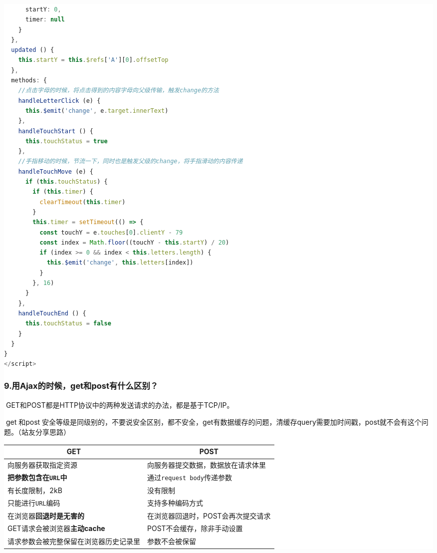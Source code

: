 ```javascript
      startY: 0,
      timer: null
    }
  },
  updated () {
    this.startY = this.$refs['A'][0].offsetTop
  },
  methods: {
    //点击字母的时候，将点击得到的内容字母向父级传输，触发change的方法
    handleLetterClick (e) {
      this.$emit('change', e.target.innerText)
    },
    handleTouchStart () {
      this.touchStatus = true
    },
    //手指移动的时候，节流一下，同时也是触发父级的change，将手指滑动的内容传递
    handleTouchMove (e) {
      if (this.touchStatus) {
        if (this.timer) {
          clearTimeout(this.timer)
        }
        this.timer = setTimeout(() => {
          const touchY = e.touches[0].clientY - 79
          const index = Math.floor((touchY - this.startY) / 20)
          if (index >= 0 && index < this.letters.length) {
            this.$emit('change', this.letters[index])
          }
        }, 16)
      }
    },
    handleTouchEnd () {
      this.touchStatus = false
    }
  }
}
</script>
```



### 9.用Ajax的时候，get和post有什么区别？

​	GET和POST都是HTTP协议中的两种发送请求的办法，都是基于TCP/IP。

​	get 和post 安全等级是同级别的，不要说安全区别，都不安全，get有数据缓存的问题，清缓存query需要加时间戳，post就不会有这个问题。（站友分享思路）

| GET                                    | POST                               |
| -------------------------------------- | ---------------------------------- |
| 向服务器获取指定资源                   | 向服务器提交数据，数据放在请求体里 |
| **把参数包含在`URL`中**                | 通过`request body`传递参数         |
| 有长度限制，2kB                        | 没有限制                           |
| 只能进行`URL`编码                      | 支持多种编码方式                   |
| 在浏览器**回退时是无害的**             | 在浏览器回退时，POST会再次提交请求 |
| GET请求会被浏览器**主动cache**         | POST不会缓存，除非手动设置         |
| 请求参数会被完整保留在浏览器历史记录里 | 参数不会被保留                     |


[跨域--多种解决方式]: https://juejin.im/post/5c23993de51d457b8c1f4ee1	"写的比较详细的多种解决跨域的方式"
